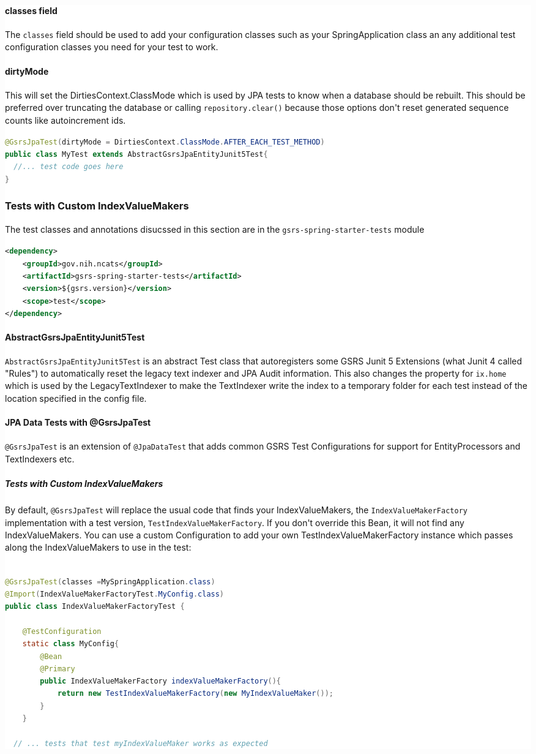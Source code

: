 
#### classes field
The `classes` field should be used to add your configuration classes such as your SpringApplication class an any additional
test configuration classes you need for your test to work.

#### dirtyMode
This will set the DirtiesContext.ClassMode which is used by JPA tests to know when
a database should be rebuilt.  This should be preferred over truncating the database or calling
`repository.clear()` because those options don't reset generated sequence counts like autoincrement ids.

```java
@GsrsJpaTest(dirtyMode = DirtiesContext.ClassMode.AFTER_EACH_TEST_METHOD)
public class MyTest extends AbstractGsrsJpaEntityJunit5Test{
  //... test code goes here
}
```

### Tests with Custom IndexValueMakers
The test classes and annotations disucssed in this section are in the `gsrs-spring-starter-tests` module
```xml
<dependency>
    <groupId>gov.nih.ncats</groupId>
    <artifactId>gsrs-spring-starter-tests</artifactId>
    <version>${gsrs.version}</version>
    <scope>test</scope>
</dependency>
```
#### AbstractGsrsJpaEntityJunit5Test
`AbstractGsrsJpaEntityJunit5Test` is an abstract Test class that autoregisters some
 GSRS Junit 5 Extensions (what Junit 4 called "Rules")
to automatically reset the legacy text indexer and JPA Audit information.  This also changes
the property for `ix.home` which is used by the LegacyTextIndexer to
make the TextIndexer write the index to a temporary folder for each test instead of the 
location specified in the config file.

#### JPA Data Tests with @GsrsJpaTest
`@GsrsJpaTest` is an extension of `@JpaDataTest` that adds common GSRS Test Configurations for support
for EntityProcessors and TextIndexers etc. 
##### Tests with Custom IndexValueMakers
By default, `@GsrsJpaTest` will replace the usual code that finds your IndexValueMakers,
the `IndexValueMakerFactory` implementation with a test version, `TestIndexValueMakerFactory`.
If you don't override this Bean, it will not find any IndexValueMakers.  You can use a custom Configuration to add your
own TestIndexValueMakerFactory instance which passes along the IndexValueMakers to use in the test:

```java

@GsrsJpaTest(classes =MySpringApplication.class)
@Import(IndexValueMakerFactoryTest.MyConfig.class)
public class IndexValueMakerFactoryTest {

    @TestConfiguration
    static class MyConfig{
        @Bean
        @Primary
        public IndexValueMakerFactory indexValueMakerFactory(){
            return new TestIndexValueMakerFactory(new MyIndexValueMaker());
        }
    }

  // ... tests that test myIndexValueMaker works as expected
```